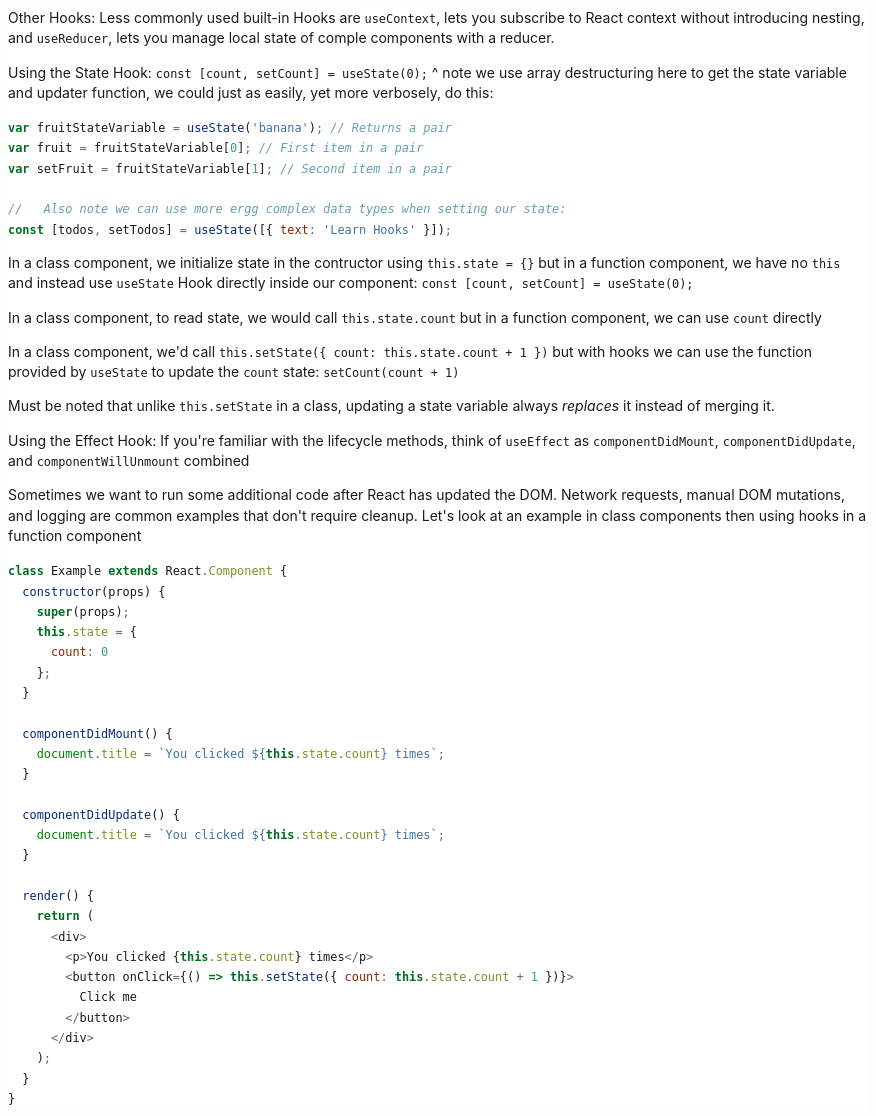 Other Hooks:
Less commonly used built-in Hooks are `useContext`, lets you subscribe to React context without introducing nesting, and `useReducer`, lets you manage local state of comple components with a reducer.

Using the State Hook:
`const [count, setCount] = useState(0);`
^ note we use array destructuring here to get the state variable and updater function, we could just as easily, yet more verbosely, do this:
```javascript
var fruitStateVariable = useState('banana'); // Returns a pair
var fruit = fruitStateVariable[0]; // First item in a pair
var setFruit = fruitStateVariable[1]; // Second item in a pair

//   Also note we can use more ergg complex data types when setting our state:
const [todos, setTodos] = useState([{ text: 'Learn Hooks' }]);
```
In a class component, we initialize state in the contructor using `this.state = {}` but in a function component, we have no `this` and instead use `useState` Hook directly inside our component: `const [count, setCount] = useState(0);`

In a class component, to read state, we would call `this.state.count` but in a function component, we can use `count` directly

In a class component, we'd call `this.setState({ count: this.state.count + 1 })` but with hooks we can use the function provided by `useState` to update the `count` state: `setCount(count + 1)`

Must be noted that unlike `this.setState` in a class, updating a state variable always *replaces* it instead of merging it.

Using the Effect Hook:
If you're familiar with the lifecycle methods, think of `useEffect` as `componentDidMount`, `componentDidUpdate`, and `componentWillUnmount` combined

Sometimes we want to run some additional code after React has updated the DOM. Network requests, manual DOM mutations, and logging are common examples that don't require cleanup. Let's look at an example in class components then using hooks in a function component
```javascript
class Example extends React.Component {
  constructor(props) {
    super(props);
    this.state = {
      count: 0
    };
  }

  componentDidMount() {
    document.title = `You clicked ${this.state.count} times`;
  }

  componentDidUpdate() {
    document.title = `You clicked ${this.state.count} times`;
  }

  render() {
    return (
      <div>
        <p>You clicked {this.state.count} times</p>
        <button onClick={() => this.setState({ count: this.state.count + 1 })}>
          Click me
        </button>
      </div>
    );
  }
}
```
